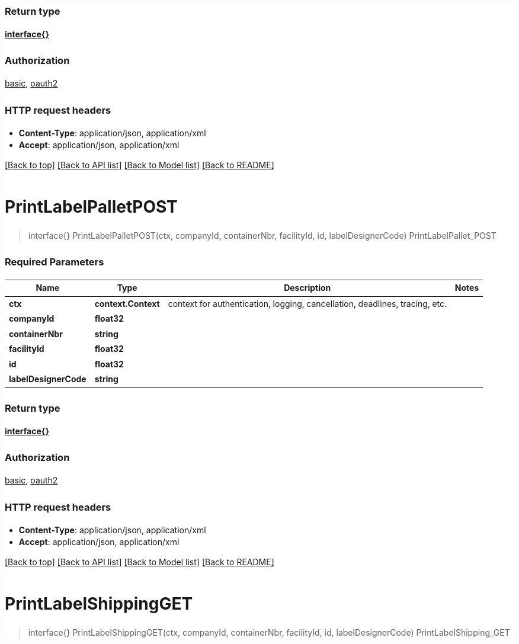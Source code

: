 ### Return type

[**interface{}**](interface{}.md)

### Authorization

[basic](../README.md#basic), [oauth2](../README.md#oauth2)

### HTTP request headers

 - **Content-Type**: application/json, application/xml
 - **Accept**: application/json, application/xml

[[Back to top]](#) [[Back to API list]](../README.md#documentation-for-api-endpoints) [[Back to Model list]](../README.md#documentation-for-models) [[Back to README]](../README.md)

# **PrintLabelPalletPOST**
> interface{} PrintLabelPalletPOST(ctx, companyId, containerNbr, facilityId, id, labelDesignerCode)
PrintLabelPallet_POST



### Required Parameters

Name | Type | Description  | Notes
------------- | ------------- | ------------- | -------------
 **ctx** | **context.Context** | context for authentication, logging, cancellation, deadlines, tracing, etc.
  **companyId** | **float32**|  | 
  **containerNbr** | **string**|  | 
  **facilityId** | **float32**|  | 
  **id** | **float32**|  | 
  **labelDesignerCode** | **string**|  | 

### Return type

[**interface{}**](interface{}.md)

### Authorization

[basic](../README.md#basic), [oauth2](../README.md#oauth2)

### HTTP request headers

 - **Content-Type**: application/json, application/xml
 - **Accept**: application/json, application/xml

[[Back to top]](#) [[Back to API list]](../README.md#documentation-for-api-endpoints) [[Back to Model list]](../README.md#documentation-for-models) [[Back to README]](../README.md)

# **PrintLabelShippingGET**
> interface{} PrintLabelShippingGET(ctx, companyId, containerNbr, facilityId, id, labelDesignerCode)
PrintLabelShipping_GET
